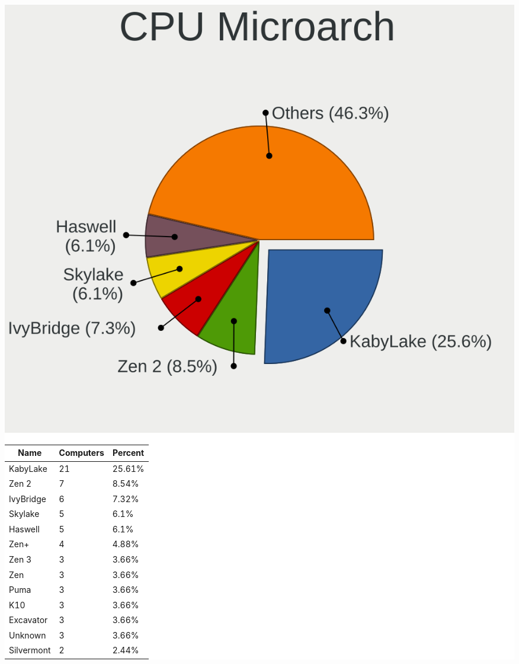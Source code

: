 ![CPU Microarch](./images/pie_chart/cpu_microarch.svg)


| Name          | Computers | Percent |
|---------------|-----------|---------|
| KabyLake      | 21        | 25.61%  |
| Zen 2         | 7         | 8.54%   |
| IvyBridge     | 6         | 7.32%   |
| Skylake       | 5         | 6.1%    |
| Haswell       | 5         | 6.1%    |
| Zen+          | 4         | 4.88%   |
| Zen 3         | 3         | 3.66%   |
| Zen           | 3         | 3.66%   |
| Puma          | 3         | 3.66%   |
| K10           | 3         | 3.66%   |
| Excavator     | 3         | 3.66%   |
| Unknown       | 3         | 3.66%   |
| Silvermont    | 2         | 2.44%   |
